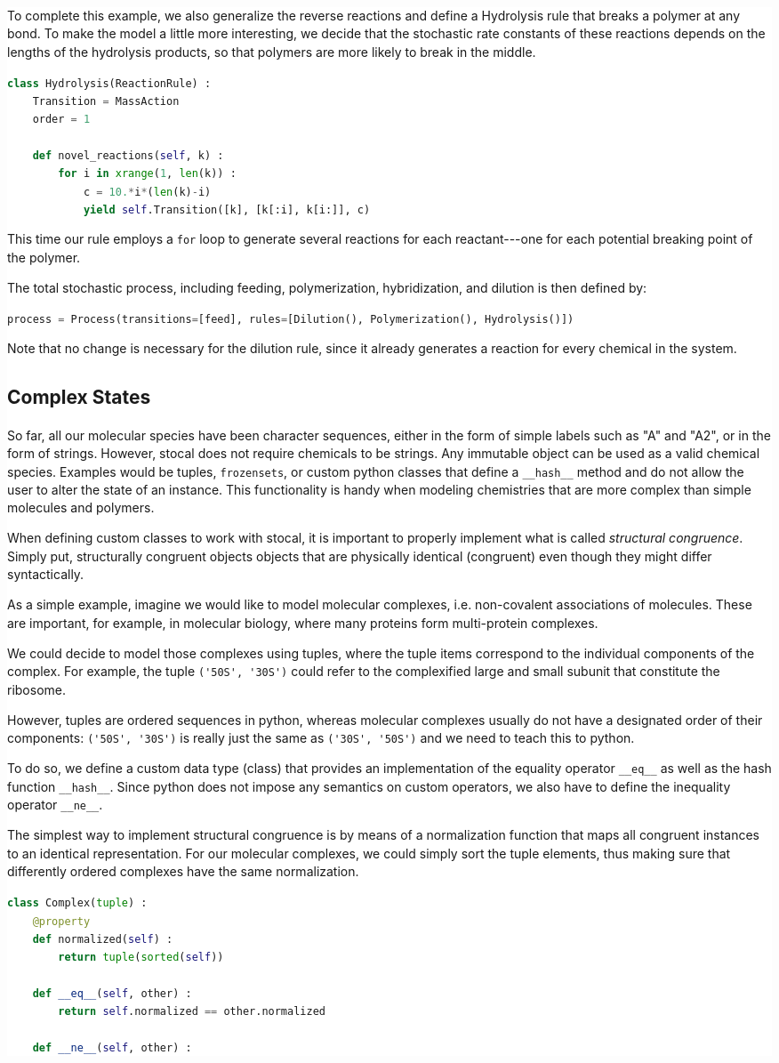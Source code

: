 To complete this example, we also generalize the reverse reactions and define a Hydrolysis rule that breaks a polymer at any bond. To make the model a little more interesting, we decide that the stochastic rate constants of these reactions depends on the lengths of the hydrolysis products, so that polymers are more likely to break in the middle.
```python
class Hydrolysis(ReactionRule) :
    Transition = MassAction
    order = 1

    def novel_reactions(self, k) :
        for i in xrange(1, len(k)) :
            c = 10.*i*(len(k)-i)
            yield self.Transition([k], [k[:i], k[i:]], c)
```
This time our rule employs a `for` loop to generate several reactions for each reactant---one for each potential breaking point of the polymer.

The total stochastic process, including feeding, polymerization, hybridization, and dilution is then defined by:
```python
process = Process(transitions=[feed], rules=[Dilution(), Polymerization(), Hydrolysis()])
```
Note that no change is necessary for the dilution rule, since it already generates a reaction for every chemical in the system.

## Complex States
So far, all our molecular species have been character sequences, either in the form of simple labels such as "A" and "A2", or in the form of strings. However, stocal does not require chemicals to be strings. Any immutable object can be used as a valid chemical species. Examples would be tuples, `frozensets`, or custom python classes that define a `__hash__` method and do not allow the user to alter the state of an instance. This functionality is handy when modeling chemistries that are more complex than simple molecules and polymers.

When defining custom classes to work with stocal, it is important to properly implement what is called _structural congruence_. Simply put, structurally congruent objects objects that are physically identical (congruent) even though they might differ syntactically.

As a simple example, imagine we would like to model molecular complexes, i.e. non-covalent associations of molecules. These are important, for example, in molecular biology, where many proteins form multi-protein complexes.

We could decide to model those complexes using tuples, where the tuple items correspond to the individual components of the complex. For example, the tuple `('50S', '30S')` could refer to the complexified large and small subunit that constitute the ribosome.

However, tuples are ordered sequences in python, whereas molecular complexes usually do not have a designated order of their components: `('50S', '30S')` is really just the same as `('30S', '50S')` and we need to teach this to python.

To do so, we define a custom data type (class) that provides an implementation of the equality operator `__eq__` as well as the hash function `__hash__`. Since python does not impose any semantics on custom operators, we also have to define the inequality operator `__ne__`.

The simplest way to implement structural congruence is by means of a normalization function that maps all congruent instances to an identical representation. For our molecular complexes, we could simply sort the tuple elements, thus making sure that differently ordered complexes have the same normalization.
```python
class Complex(tuple) :
    @property
    def normalized(self) :
        return tuple(sorted(self))

    def __eq__(self, other) :
        return self.normalized == other.normalized

    def __ne__(self, other) :
```